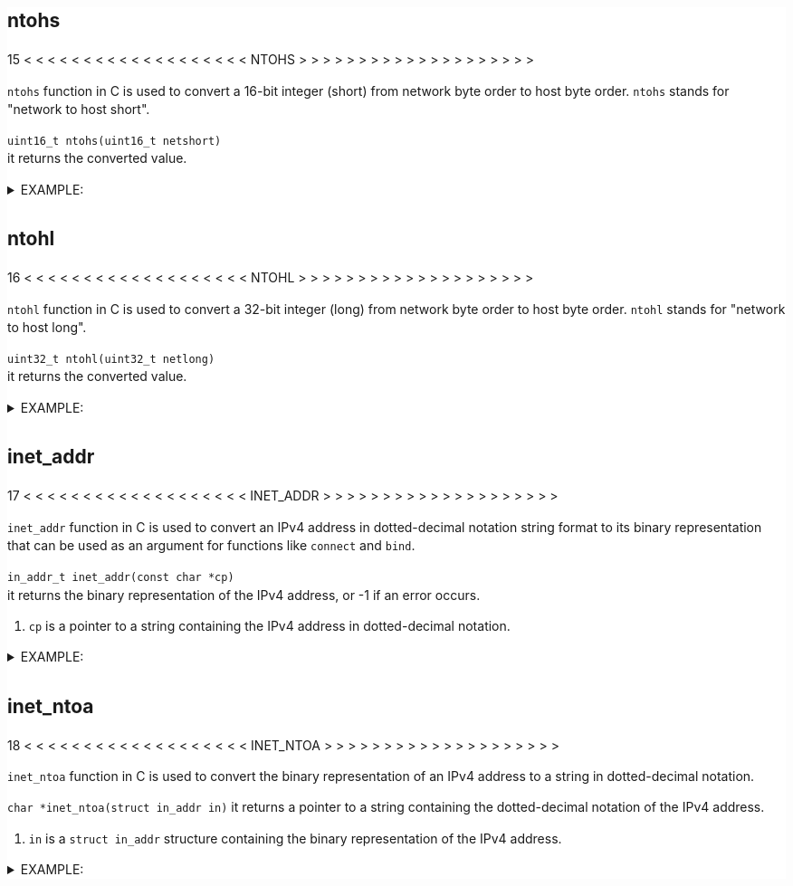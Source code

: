 

## ntohs
15 < < < < < < < < < < < < < < < < < < < NTOHS > > > > > > > > > > > > > > > > > > > >

`ntohs` function in C is used to convert a 16-bit integer (short) from network byte order
to host byte order. `ntohs` stands for "network to host short".

`uint16_t ntohs(uint16_t netshort)`  
it returns the converted value.

<details><summary>EXAMPLE:</summary></details>




## ntohl
16 < < < < < < < < < < < < < < < < < < < NTOHL > > > > > > > > > > > > > > > > > > > >

`ntohl` function in C is used to convert a 32-bit integer (long) from network byte order
to host byte order. `ntohl` stands for "network to host long".  

`uint32_t ntohl(uint32_t netlong)`  
it returns the converted value.  

<details><summary>EXAMPLE:</summary></details>




## inet_addr
17 < < < < < < < < < < < < < < < < < < < INET_ADDR > > > > > > > > > > > > > > > > > > > >

`inet_addr` function in C is used to convert an IPv4 address in dotted-decimal notation string format to its binary representation that can be used as an argument for functions like `connect` and `bind`.  

`in_addr_t inet_addr(const char *cp)`  
it returns the binary representation of the IPv4 address, or -1 if an error occurs.
1) `cp` is a pointer to a string containing the IPv4 address in dotted-decimal notation.

<details><summary>EXAMPLE:</summary></details>




## inet_ntoa
18 < < < < < < < < < < < < < < < < < < < INET_NTOA > > > > > > > > > > > > > > > > > > > >

`inet_ntoa` function in C is used to convert the binary representation of an IPv4 address to a string in dotted-decimal notation.

`char *inet_ntoa(struct in_addr in)`
it returns a pointer to a string containing the dotted-decimal notation of the IPv4 address.
1) `in` is a `struct in_addr` structure containing the binary representation of the IPv4 address.

<details><summary>EXAMPLE:</summary></details>

